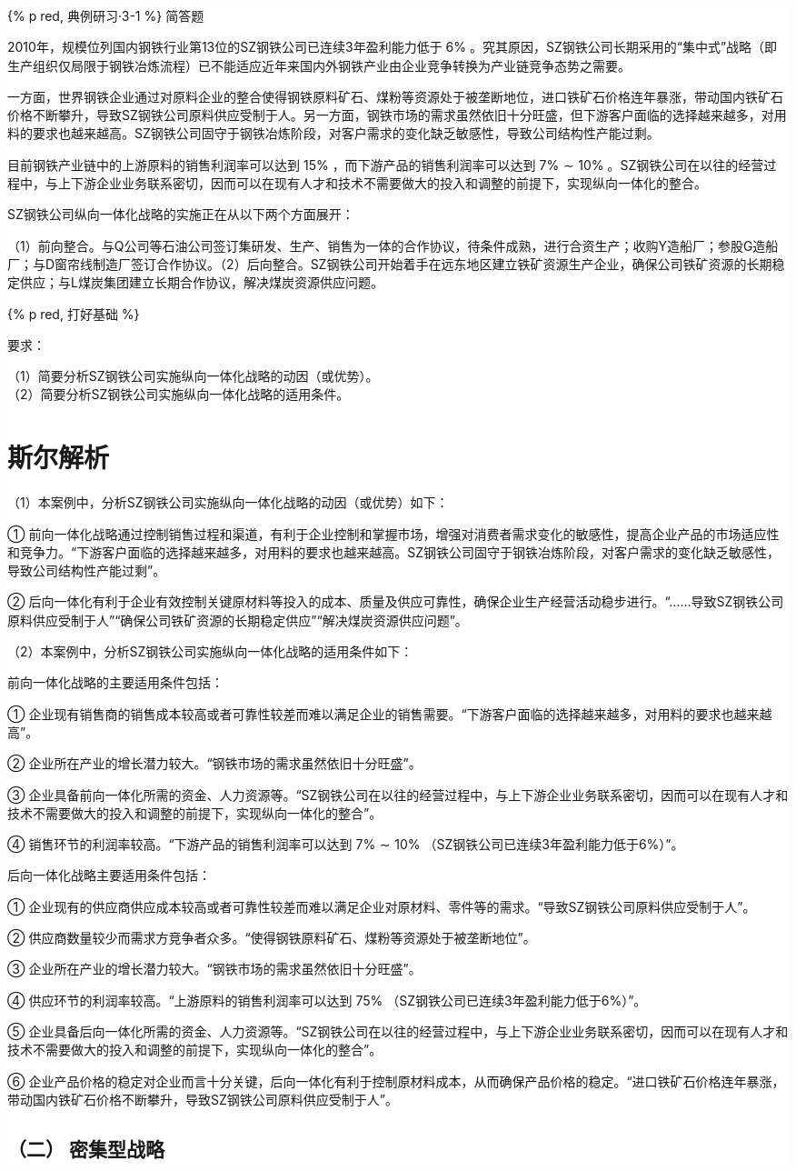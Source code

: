 {% p red, 典例研习·3-1 %} 简答题  

2010年，规模位列国内钢铁行业第13位的SZ钢铁公司已连续3年盈利能力低于 $6 \%$ 。究其原因，SZ钢铁公司长期采用的“集中式”战略（即生产组织仅局限于钢铁冶炼流程）已不能适应近年来国内外钢铁产业由企业竞争转换为产业链竞争态势之需要。  

一方面，世界钢铁企业通过对原料企业的整合使得钢铁原料矿石、煤粉等资源处于被垄断地位，进口铁矿石价格连年暴涨，带动国内铁矿石价格不断攀升，导致SZ钢铁公司原料供应受制于人。另一方面，钢铁市场的需求虽然依旧十分旺盛，但下游客户面临的选择越来越多，对用料的要求也越来越高。SZ钢铁公司固守于钢铁冶炼阶段，对客户需求的变化缺乏敏感性，导致公司结构性产能过剩。  

目前钢铁产业链中的上游原料的销售利润率可以达到 $1 5 \%$ ，而下游产品的销售利润率可以达到 $7 \% \sim 1 0 \%$ 。SZ钢铁公司在以往的经营过程中，与上下游企业业务联系密切，因而可以在现有人才和技术不需要做大的投入和调整的前提下，实现纵向一体化的整合。  

SZ钢铁公司纵向一体化战略的实施正在从以下两个方面展开：  

（1）前向整合。与Q公司等石油公司签订集研发、生产、销售为一体的合作协议，待条件成熟，进行合资生产；收购Y造船厂；参股G造船厂；与D窗帘线制造厂签订合作协议。（2）后向整合。SZ钢铁公司开始着手在远东地区建立铁矿资源生产企业，确保公司铁矿资源的长期稳定供应；与L煤炭集团建立长期合作协议，解决煤炭资源供应问题。  


{% p red, 打好基础 %}

要求：  

（1）简要分析SZ钢铁公司实施纵向一体化战略的动因（或优势）。  
（2）简要分析SZ钢铁公司实施纵向一体化战略的适用条件。  

# 斯尔解析  

（1）本案例中，分析SZ钢铁公司实施纵向一体化战略的动因（或优势）如下：  

① 前向一体化战略通过控制销售过程和渠道，有利于企业控制和掌握市场，增强对消费者需求变化的敏感性，提高企业产品的市场适应性和竞争力。“下游客户面临的选择越来越多，对用料的要求也越来越高。SZ钢铁公司固守于钢铁冶炼阶段，对客户需求的变化缺乏敏感性，导致公司结构性产能过剩”。  

② 后向一体化有利于企业有效控制关键原材料等投入的成本、质量及供应可靠性，确保企业生产经营活动稳步进行。“……导致SZ钢铁公司原料供应受制于人”“确保公司铁矿资源的长期稳定供应”“解决煤炭资源供应问题”。  

（2）本案例中，分析SZ钢铁公司实施纵向一体化战略的适用条件如下：  

前向一体化战略的主要适用条件包括：  

① 企业现有销售商的销售成本较高或者可靠性较差而难以满足企业的销售需要。“下游客户面临的选择越来越多，对用料的要求也越来越高”。  

② 企业所在产业的增长潜力较大。“钢铁市场的需求虽然依旧十分旺盛”。  

③ 企业具备前向一体化所需的资金、人力资源等。“SZ钢铁公司在以往的经营过程中，与上下游企业业务联系密切，因而可以在现有人才和技术不需要做大的投入和调整的前提下，实现纵向一体化的整合”。  

④ 销售环节的利润率较高。“下游产品的销售利润率可以达到 $7 \% \sim 1 0 \%$ （SZ钢铁公司已连续3年盈利能力低于6%）”。  

后向一体化战略主要适用条件包括：  

① 企业现有的供应商供应成本较高或者可靠性较差而难以满足企业对原材料、零件等的需求。“导致SZ钢铁公司原料供应受制于人”。  

② 供应商数量较少而需求方竞争者众多。“使得钢铁原料矿石、煤粉等资源处于被垄断地位”。  

③ 企业所在产业的增长潜力较大。“钢铁市场的需求虽然依旧十分旺盛”。  

④ 供应环节的利润率较高。“上游原料的销售利润率可以达到 $7 5 \%$ （SZ钢铁公司已连续3年盈利能力低于6%）”。  

⑤ 企业具备后向一体化所需的资金、人力资源等。“SZ钢铁公司在以往的经营过程中，与上下游企业业务联系密切，因而可以在现有人才和技术不需要做大的投入和调整的前提下，实现纵向一体化的整合”。  

⑥ 企业产品价格的稳定对企业而言十分关键，后向一体化有利于控制原材料成本，从而确保产品价格的稳定。“进口铁矿石价格连年暴涨，带动国内铁矿石价格不断攀升，导致SZ钢铁公司原料供应受制于人”。  


## （二） 密集型战略  
